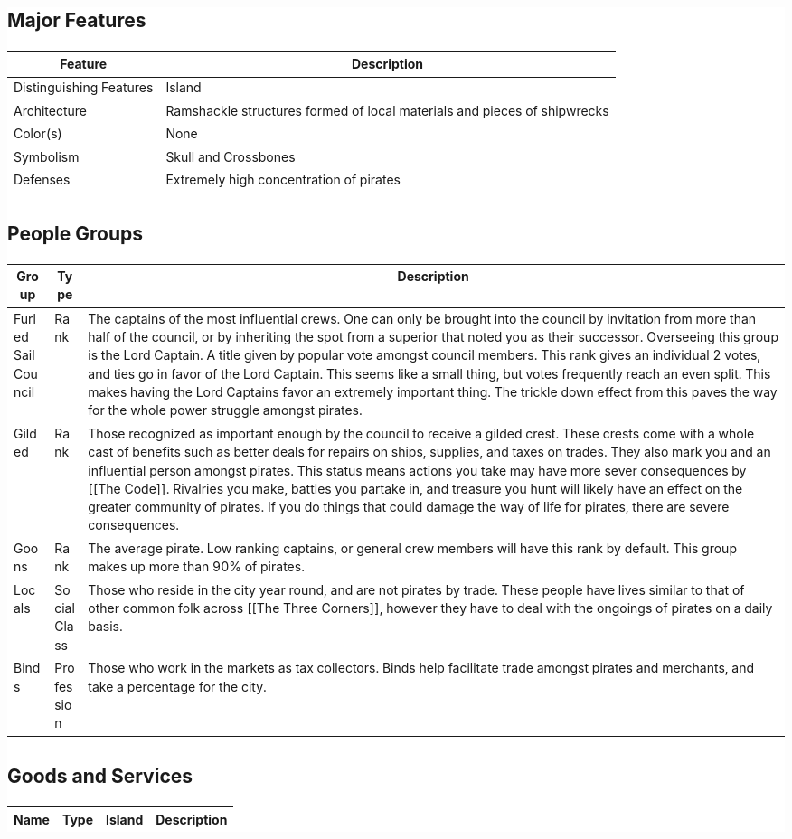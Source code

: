 
## Major Features

| Feature | Description |
|-|-|
| Distinguishing Features | Island |
| Architecture | Ramshackle structures formed of local materials and pieces of shipwrecks |
| Color(s) | None |
| Symbolism | Skull and Crossbones |
| Defenses | Extremely high concentration of pirates |

## People Groups

| Group               | Type         | Description                                                                                                                                                                                                                                                                                                                                                                                                                                                                                                                                                                                                                                                            |
| ------------------- | ------------ | ---------------------------------------------------------------------------------------------------------------------------------------------------------------------------------------------------------------------------------------------------------------------------------------------------------------------------------------------------------------------------------------------------------------------------------------------------------------------------------------------------------------------------------------------------------------------------------------------------------------------------------------------------------------------- |
| Furled Sail Council | Rank         | The captains of the most influential crews. One can only be brought into the council by invitation from more than half of the council, or by inheriting the spot from a superior that noted you as their successor. Overseeing this group is the Lord Captain. A title given by popular vote amongst council members. This rank gives an individual 2 votes, and ties go in favor of the Lord Captain. This seems like a small thing, but votes frequently reach an even split. This makes having the Lord Captains favor an extremely important thing. The trickle down effect from this paves the way for the whole power struggle amongst pirates. |
| Gilded              | Rank         | Those recognized as important enough by the council to receive a gilded crest. These crests come with a whole cast of benefits such as better deals for repairs on ships, supplies, and taxes on trades. They also mark you and an influential person amongst pirates. This status means actions you take may have more sever consequences by [[The Code]]. Rivalries you make, battles you partake in, and treasure you hunt will likely have an effect on the greater community of pirates. If you do things that could damage the way of life for pirates, there are severe consequences.                                                                           |
| Goons               | Rank         | The average pirate. Low ranking captains, or general crew members will have this rank by default. This group makes up more than 90% of pirates.                                                                                                                                                                                                                                                                                                                                                                                                                                                                                                                        |
| Locals              | Social Class | Those who reside in the city year round, and are not pirates by trade. These people have lives similar to that of other common folk across [[The Three Corners]], however they have to deal with the ongoings of pirates on a daily basis.                                                                                                                                                                                                                                                                                                                                                                                                                                 |
| Binds               | Profession   | Those who work in the markets as tax collectors. Binds help facilitate trade amongst pirates and merchants, and take a percentage for the city.                                                                                                                                                                                                                                                                                                                                                                                                                                                                                                                                                                                                                                                                       |

## Goods and Services

| Name                   | Type            | Island               | Description                                                                                                                                                                                                              |
| ---------------------- | --------------- | -------------------- | ------------------------------------------------------------------------------------------------------------------------------------------------------------------------------------------------------------------------ |